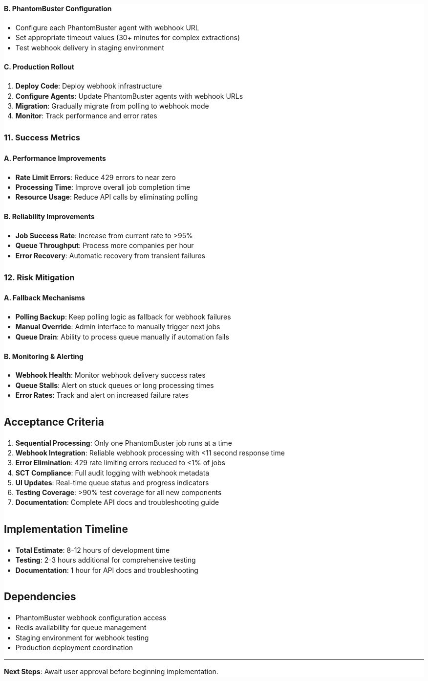 #### B. PhantomBuster Configuration
- Configure each PhantomBuster agent with webhook URL
- Set appropriate timeout values (30+ minutes for complex extractions)
- Test webhook delivery in staging environment

#### C. Production Rollout
1. **Deploy Code**: Deploy webhook infrastructure
2. **Configure Agents**: Update PhantomBuster agents with webhook URLs
3. **Migration**: Gradually migrate from polling to webhook mode
4. **Monitor**: Track performance and error rates

### 11. Success Metrics

#### A. Performance Improvements
- **Rate Limit Errors**: Reduce 429 errors to near zero
- **Processing Time**: Improve overall job completion time
- **Resource Usage**: Reduce API calls by eliminating polling

#### B. Reliability Improvements
- **Job Success Rate**: Increase from current rate to >95%
- **Queue Throughput**: Process more companies per hour
- **Error Recovery**: Automatic recovery from transient failures

### 12. Risk Mitigation

#### A. Fallback Mechanisms
- **Polling Backup**: Keep polling logic as fallback for webhook failures
- **Manual Override**: Admin interface to manually trigger next jobs
- **Queue Drain**: Ability to process queue manually if automation fails

#### B. Monitoring & Alerting
- **Webhook Health**: Monitor webhook delivery success rates
- **Queue Stalls**: Alert on stuck queues or long processing times
- **Error Rates**: Track and alert on increased failure rates

## Acceptance Criteria

1. **Sequential Processing**: Only one PhantomBuster job runs at a time
2. **Webhook Integration**: Reliable webhook processing with <11 second response time
3. **Error Elimination**: 429 rate limiting errors reduced to <1% of jobs
4. **SCT Compliance**: Full audit logging with webhook metadata
5. **UI Updates**: Real-time queue status and progress indicators
6. **Testing Coverage**: >90% test coverage for all new components
7. **Documentation**: Complete API docs and troubleshooting guide

## Implementation Timeline
- **Total Estimate**: 8-12 hours of development time
- **Testing**: 2-3 hours additional for comprehensive testing
- **Documentation**: 1 hour for API docs and troubleshooting

## Dependencies
- PhantomBuster webhook configuration access
- Redis availability for queue management
- Staging environment for webhook testing
- Production deployment coordination

---

**Next Steps**: Await user approval before beginning implementation.